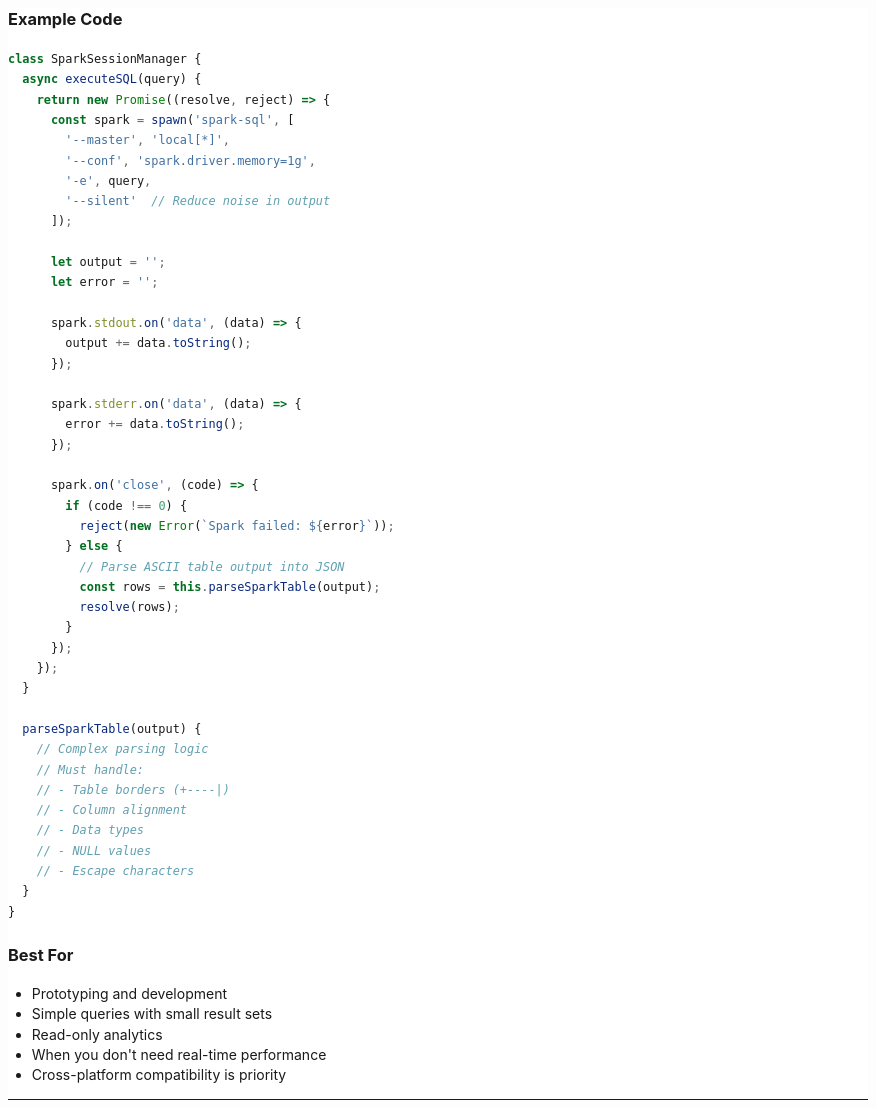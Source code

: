 ### Example Code
```javascript
class SparkSessionManager {
  async executeSQL(query) {
    return new Promise((resolve, reject) => {
      const spark = spawn('spark-sql', [
        '--master', 'local[*]',
        '--conf', 'spark.driver.memory=1g',
        '-e', query,
        '--silent'  // Reduce noise in output
      ]);

      let output = '';
      let error = '';

      spark.stdout.on('data', (data) => {
        output += data.toString();
      });

      spark.stderr.on('data', (data) => {
        error += data.toString();
      });

      spark.on('close', (code) => {
        if (code !== 0) {
          reject(new Error(`Spark failed: ${error}`));
        } else {
          // Parse ASCII table output into JSON
          const rows = this.parseSparkTable(output);
          resolve(rows);
        }
      });
    });
  }

  parseSparkTable(output) {
    // Complex parsing logic
    // Must handle:
    // - Table borders (+----|)
    // - Column alignment
    // - Data types
    // - NULL values
    // - Escape characters
  }
}
```

### Best For
- Prototyping and development
- Simple queries with small result sets
- Read-only analytics
- When you don't need real-time performance
- Cross-platform compatibility is priority

---
